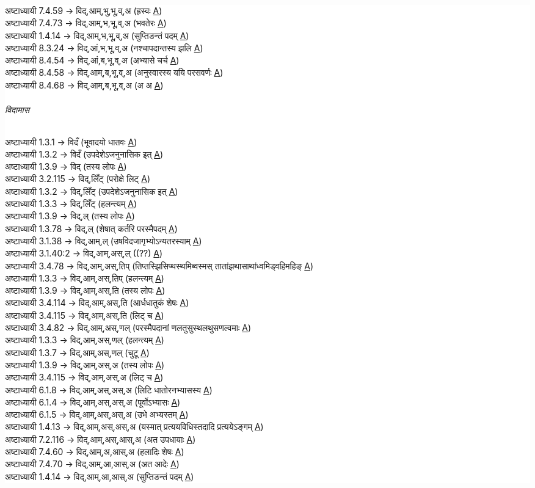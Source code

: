 अष्टाध्यायी 7.4.59 → विद्,आम्,भु,भू,व्,अ (ह्रस्वः [A](https://ashtadhyayi.github.io/suutra/7.4/7.4.59))  
अष्टाध्यायी 7.4.73 → विद्,आम्,भ,भू,व्,अ (भवतेरः [A](https://ashtadhyayi.github.io/suutra/7.4/7.4.73))  
अष्टाध्यायी 1.4.14 → विद्,आम्,भ,भू,व्,अ (सुप्तिङन्तं पदम् [A](https://ashtadhyayi.github.io/suutra/1.4/1.4.14))  
अष्टाध्यायी 8.3.24 → विद्,आं,भ,भू,व्,अ (नश्चापदान्तस्य झलि [A](https://ashtadhyayi.github.io/suutra/8.3/8.3.24))  
अष्टाध्यायी 8.4.54 → विद्,आं,ब,भू,व्,अ (अभ्यासे चर्च [A](https://ashtadhyayi.github.io/suutra/8.4/8.4.54))  
अष्टाध्यायी 8.4.58 → विद्,आम्,ब,भू,व्,अ (अनुस्वारस्य ययि परसवर्णः [A](https://ashtadhyayi.github.io/suutra/8.4/8.4.58))  
अष्टाध्यायी 8.4.68 → विद्,आम्,ब,भू,व्,अ (अ अ [A](https://ashtadhyayi.github.io/suutra/8.4/8.4.68))


###### विदामास
अष्टाध्यायी 1.3.1 → विदँ (भूवादयो धातवः [A](https://ashtadhyayi.github.io/suutra/1.3/1.3.1))  
अष्टाध्यायी 1.3.2 → विदँ (उपदेशेऽजनुनासिक इत् [A](https://ashtadhyayi.github.io/suutra/1.3/1.3.2))  
अष्टाध्यायी 1.3.9 → विद् (तस्य लोपः [A](https://ashtadhyayi.github.io/suutra/1.3/1.3.9))  
अष्टाध्यायी 3.2.115 → विद्,लिँट् (परोक्षे लिट् [A](https://ashtadhyayi.github.io/suutra/3.2/3.2.115))  
अष्टाध्यायी 1.3.2 → विद्,लिँट् (उपदेशेऽजनुनासिक इत् [A](https://ashtadhyayi.github.io/suutra/1.3/1.3.2))  
अष्टाध्यायी 1.3.3 → विद्,लिँट् (हलन्त्यम् [A](https://ashtadhyayi.github.io/suutra/1.3/1.3.3))  
अष्टाध्यायी 1.3.9 → विद्,ल् (तस्य लोपः [A](https://ashtadhyayi.github.io/suutra/1.3/1.3.9))  
अष्टाध्यायी 1.3.78 → विद्,ल् (शेषात् कर्तरि परस्मैपदम् [A](https://ashtadhyayi.github.io/suutra/1.3/1.3.78))  
अष्टाध्यायी 3.1.38 → विद्,आम्,ल् (उषविदजागृभ्योऽन्यतरस्याम् [A](https://ashtadhyayi.github.io/suutra/3.1/3.1.38))  
अष्टाध्यायी 3.1.40:2 → विद्,आम्,अस्,ल् ((??) [A](https://ashtadhyayi.github.io/suutra/3.1/3.1.40:2))  
अष्टाध्यायी 3.4.78 → विद्,आम्,अस्,तिप् (तिप्तस्झिसिप्थस्थमिब्वस्मस् तातांझथासाथांध्वमिड्वहिमहिङ् [A](https://ashtadhyayi.github.io/suutra/3.4/3.4.78))  
अष्टाध्यायी 1.3.3 → विद्,आम्,अस्,तिप् (हलन्त्यम् [A](https://ashtadhyayi.github.io/suutra/1.3/1.3.3))  
अष्टाध्यायी 1.3.9 → विद्,आम्,अस्,ति (तस्य लोपः [A](https://ashtadhyayi.github.io/suutra/1.3/1.3.9))  
अष्टाध्यायी 3.4.114 → विद्,आम्,अस्,ति (आर्धधातुकं शेषः [A](https://ashtadhyayi.github.io/suutra/3.4/3.4.114))  
अष्टाध्यायी 3.4.115 → विद्,आम्,अस्,ति (लिट् च [A](https://ashtadhyayi.github.io/suutra/3.4/3.4.115))  
अष्टाध्यायी 3.4.82 → विद्,आम्,अस्,णल् (परस्मैपदानां णलतुसुस्थलथुसणल्वमाः [A](https://ashtadhyayi.github.io/suutra/3.4/3.4.82))  
अष्टाध्यायी 1.3.3 → विद्,आम्,अस्,णल् (हलन्त्यम् [A](https://ashtadhyayi.github.io/suutra/1.3/1.3.3))  
अष्टाध्यायी 1.3.7 → विद्,आम्,अस्,णल् (चुटू [A](https://ashtadhyayi.github.io/suutra/1.3/1.3.7))  
अष्टाध्यायी 1.3.9 → विद्,आम्,अस्,अ (तस्य लोपः [A](https://ashtadhyayi.github.io/suutra/1.3/1.3.9))  
अष्टाध्यायी 3.4.115 → विद्,आम्,अस्,अ (लिट् च [A](https://ashtadhyayi.github.io/suutra/3.4/3.4.115))  
अष्टाध्यायी 6.1.8 → विद्,आम्,अस्,अस्,अ (लिटि धातोरनभ्यासस्य [A](https://ashtadhyayi.github.io/suutra/6.1/6.1.8))  
अष्टाध्यायी 6.1.4 → विद्,आम्,अस्,अस्,अ (पूर्वोऽभ्यासः [A](https://ashtadhyayi.github.io/suutra/6.1/6.1.4))  
अष्टाध्यायी 6.1.5 → विद्,आम्,अस्,अस्,अ (उभे अभ्यस्तम् [A](https://ashtadhyayi.github.io/suutra/6.1/6.1.5))  
अष्टाध्यायी 1.4.13 → विद्,आम्,अस्,अस्,अ (यस्मात् प्रत्ययविधिस्तदादि प्रत्ययेऽङ्गम् [A](https://ashtadhyayi.github.io/suutra/1.4/1.4.13))  
अष्टाध्यायी 7.2.116 → विद्,आम्,अस्,आस्,अ (अत उपधायाः [A](https://ashtadhyayi.github.io/suutra/7.2/7.2.116))  
अष्टाध्यायी 7.4.60 → विद्,आम्,अ,आस्,अ (हलादिः शेषः [A](https://ashtadhyayi.github.io/suutra/7.4/7.4.60))  
अष्टाध्यायी 7.4.70 → विद्,आम्,आ,आस्,अ (अत आदेः [A](https://ashtadhyayi.github.io/suutra/7.4/7.4.70))  
अष्टाध्यायी 1.4.14 → विद्,आम्,आ,आस्,अ (सुप्तिङन्तं पदम् [A](https://ashtadhyayi.github.io/suutra/1.4/1.4.14))  